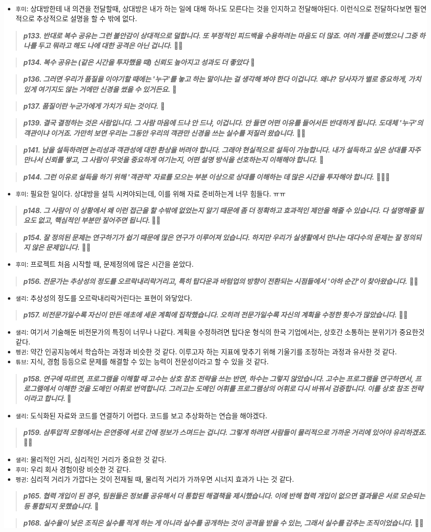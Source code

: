 - `후미`: 상대방한테 내 의견을 전달할때, 상대방은 내가 하는 일에 대해 하나도 모른다는 것을 인지하고 전달해야된다. 이런식으로 전달하다보면 필연적으로 추상적으로 설명을 할 수 밖에 없다.

> <strong><i>p133. 반대로 복수 공유는 그런 불안감이 상대적으로 덜합니다. 또 부정적인 피드백을 수용하려는 마음도 더 많죠. 여러 개를 준비했으니 그중 하나를 두고 뭐라고 해도 나에 대한 공격은 아닌 겁니다.</i></strong> 🐤🐧

> <strong><i>p134. 복수 공유는 (같은 시간을 투자했을 때) 신뢰도 높아지고 성과도 더 좋았다</i></strong> 🌵

> <strong><i>p136. 그러면 우리가 품질을 이야기할 때에는 '누구'를 놓고 하는 말이냐는 걸 생각해 봐야 한다 이겁니다. 왜냐? 당사자가 별로 중요하게, 가치 있게 여기지도 않는 거에만 신경을 썼을 수 있거든요.</i></strong> 🐤

> <strong><i>p137. 품질이란 누군가에게 가치가 되는 것이다.</i></strong> 🌵

> <strong><i>p139. 결국 결정하는 것은 사람입니다. 그 사람 마음에 드냐 안 드냐, 이겁니다. 안 들면 어떤 이유를 들어서든 반대하게 됩니다. 도대체 '누구'의 객관이냐 이거죠. 가만히 보면 우리는 그동안 우리의 객관만 신경을 쓰는 실수를 저질러 왔습니다.</i></strong> 🐤🐧

> <strong><i>p141. 남을 설득하려면 논리성과 객관성에 대한 환상을 버려야 합니다. 그래야 현실적으로 설득이 가능합니다. 내가 설득하고 싶은 상대를 자주 만나서 신뢰를 쌓고, 그 사람이 무엇을 중요하게 여기는지, 어떤 설명 방식을 선호하는지 이해해야 합니다.</i></strong> 🐧

> <strong><i>p144. 그런 이유로 설득을 하기 위해 '객관적' 자료를 모으는 부분 이상으로 상대를 이해하는 데 많은 시간을 투자해야 합니다.</i></strong> 🐤🌵🙂

- `후미`: 필요한 일이다. 상대방을 설득 시켜야되는데, 이를 위해 자료 준비하는게 너무 힘들다. ㅠㅠ

> <strong><i>p148. 그 사람이 이 상황에서 왜 이런 접근을 할 수밖에 없었는지 알기 때문에 좀 더 정확하고 효과적인 제안을 해줄 수 있습니다. 다 설명해줄 필요도 없고, 핵심적인 부분만 짚어주면 됩니다. </i></strong> 🐤🌵

> <strong><i>p154. 잘 정의된 문제는 연구하기가 쉽기 때문에 많은 연구가 이루어져 있습니다. 하지만 우리가 실생활에서 만나는 대다수의 문제는 잘 정의되지 않은 문제입니다.</i></strong> 🐧🙂

- `후미`: 프로젝트 처음 시작할 때, 문제정의에 많은 시간을 쏟았다.

> <strong><i>p156. 전문가는 추상성의 정도를 오르락내리락거리고, 특히 탑다운과 바텀업의 방향이 전환되는 시점들에서 '아하 순간'이 찾아왔습니다.</i></strong> 🌵🐤

- `샐리`: 추상성의 정도를 오르락내리락거린다는 표현이 와닿았다.

> <strong><i>p157. 비전문가일수록 자신이 만든 애초에 세운 계획에 집착했습니다. 오히려 전문가일수록 자신의 계획을 수정한 횟수가 많았습니다.</i></strong> 🐧🐤

- `샐리`: 여기서 기술해둔 비전문가의 특징이 너무나 나같다. 계획을 수정하려면 탑다운 형식의 한국 기업에서는, 상호간 소통하는 분위기가 중요한것같다.
- `펭귄`: 약간 인공지능에서 학습하는 과정과 비슷한 것 같다. 이루고자 하는 지표에 맞추기 위해 기울기를 조정하는 과정과 유사한 것 같다.
- `튜브`: 지식, 경험 등등으로 문제를 해결할 수 있는 능력이 전문성이라고 할 수 있을 것 같다.

> <strong><i>p158. 연구에 따르면, 프로그램을 이해할 때 고수는 상호 참조 전략을 쓰는 반면, 하수는 그렇지 않았습니다. 고수는 프로그램을 연구하면서, 프로그램에서 이해한 것을 도메인 어휘로 번역합니다. 그러고는 도메인 어휘를 프로그램상의 어휘로 다시 바꿔서 검증합니다. 이를 상호 참조 전략이라고 합니다. </i></strong> 🐤

- `샐리`: 도식화된 자료와 코드를 연결하기 어렵다. 코드를 보고 추상화하는 연습을 해야겠다.

> <strong><i>p159. 삼투압적 모형에서는 은연중에 서로 간에 정보가 스며드는 겁니다. 그렇게 하려면 사람들이 물리적으로 가까운 거리에 있어야 유리하겠죠.</i></strong> 🐤🙂

- `샐리`: 물리적인 거리, 심리적인 거리가 중요한 것 같다.
- `후미`: 우리 회사 경험이랑 비슷한 것 같다.
- `펭귄`: 심리적 거리가 가깝다는 것이 전재될 때, 물리적 거리가 가까우면 시너지 효과가 나는 것 같다.

> <strong><i>p165. 협력 개입이 된 경우, 팀원들은 정보를 공유해서 더 통합된 해결책을 제시했습니다. 이에 반해 협력 개입이 없으면 결과물은 서로 모순되는 등 통합되지 못했습니다.</i></strong> 🐧

> <strong><i>p168. 실수율이 낮은 조직은 실수를 적게 하는 게 아니라 실수를 공개하는 것이 공격을 받을 수 있는, 그래서 실수를 감추는 조직이었습니다.</i></strong> 🐧🐤
